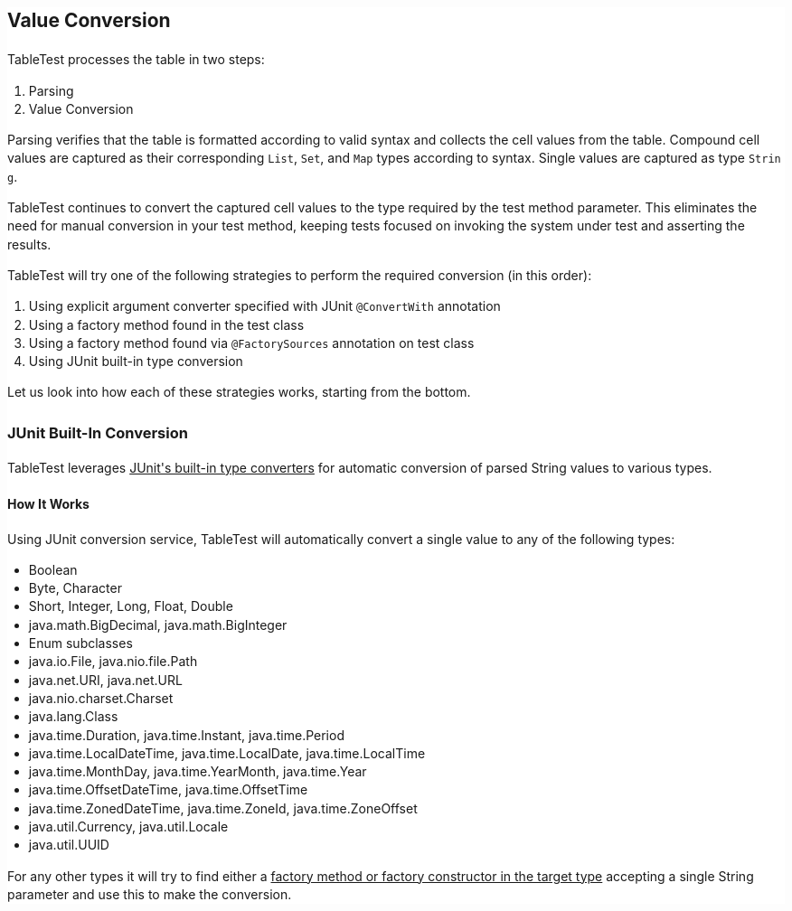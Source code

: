 ## Value Conversion
TableTest processes the table in two steps:
1. Parsing
2. Value Conversion

Parsing verifies that the table is formatted according to valid syntax and collects the cell values from the table. Compound cell values are captured as their corresponding `List`, `Set`, and `Map` types according to syntax. Single values are captured as type `String`.

TableTest continues to convert the captured cell values to the type required by the test method parameter. This eliminates the need for manual conversion in your test method, keeping tests focused on invoking the system under test and asserting the results.

TableTest will try one of the following strategies to perform the required conversion (in this order):

1. Using explicit argument converter specified with JUnit `@ConvertWith` annotation
2. Using a factory method found in the test class
3. Using a factory method found via `@FactorySources` annotation on test class
4. Using JUnit built-in type conversion

Let us look into how each of these strategies works, starting from the bottom.


### JUnit Built-In Conversion
TableTest leverages [JUnit's built-in type converters](https://junit.org/junit5/docs/5.12.2/user-guide/index.html#writing-tests-parameterized-tests-argument-conversion-implicit) for automatic conversion of parsed String values to various types.

#### How It Works
Using JUnit conversion service, TableTest will automatically convert a single value to any of the following types:
* Boolean
* Byte, Character
* Short, Integer, Long, Float, Double
* java.math.BigDecimal, java.math.BigInteger
* Enum subclasses
* java.io.File, java.nio.file.Path
* java.net.URI, java.net.URL
* java.nio.charset.Charset
* java.lang.Class
* java.time.Duration, java.time.Instant, java.time.Period
* java.time.LocalDateTime, java.time.LocalDate, java.time.LocalTime
* java.time.MonthDay, java.time.YearMonth, java.time.Year
* java.time.OffsetDateTime, java.time.OffsetTime
* java.time.ZonedDateTime, java.time.ZoneId, java.time.ZoneOffset
* java.util.Currency, java.util.Locale
* java.util.UUID

For any other types it will try to find either a [factory method or factory constructor in the target type](https://junit.org/junit5/docs/5.12.2/user-guide/index.html#writing-tests-parameterized-tests-argument-conversion-implicit-fallback) accepting a single String parameter and use this to make the conversion.
